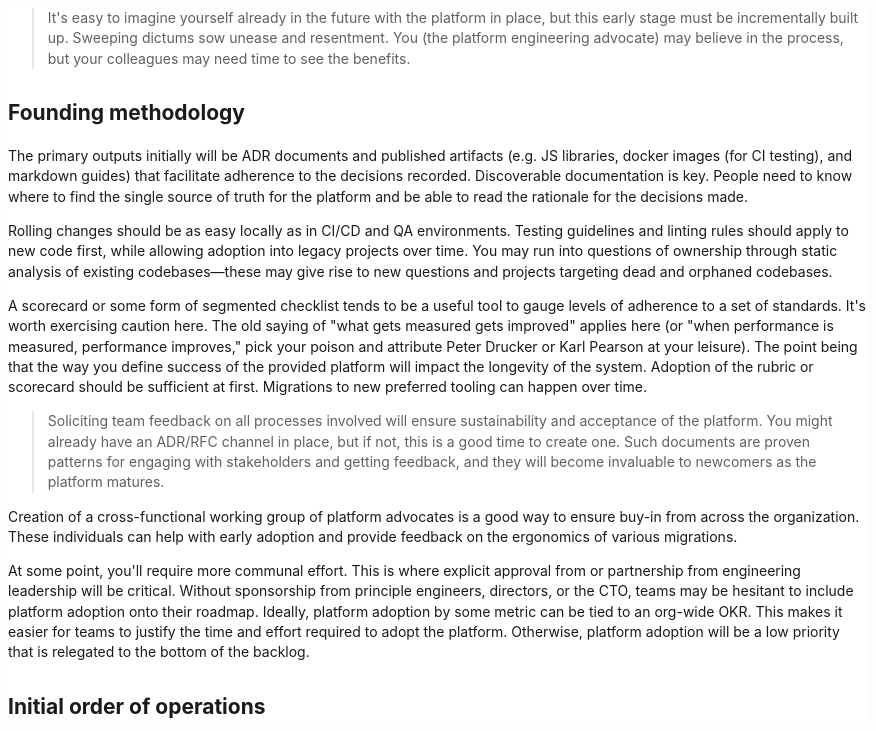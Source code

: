 > It's easy to imagine yourself already in the future with the platform in place,
but this early stage must be incrementally built up.
Sweeping dictums sow unease and resentment.
You (the platform engineering advocate) may believe in the process,
but your colleagues may need time to see the benefits.

## Founding methodology

The primary outputs initially will be ADR documents and published artifacts (e.g. JS libraries, docker images (for CI testing), and markdown guides) that facilitate adherence to the decisions recorded.
Discoverable documentation is key.
People need to know where to find the single source of truth for the platform and be able to read the rationale for the decisions made.

Rolling changes should be as easy locally as in CI/CD and QA environments.
Testing guidelines and linting rules should apply to new code first, while allowing adoption into legacy projects over time.
You may run into questions of ownership through static analysis of existing codebases—these may give rise to new questions and projects targeting dead and orphaned codebases.

A scorecard or some form of segmented checklist tends to be a useful tool to gauge levels of adherence to a set of standards.
It's worth exercising caution here.
The old saying of "what gets measured gets improved" applies here (or "when performance is measured, performance improves," pick your poison and attribute Peter Drucker or Karl Pearson at your leisure).
The point being that the way you define success of the provided platform will impact the longevity of the system.
Adoption of the rubric or scorecard should be sufficient at first.
Migrations to new preferred tooling can happen over time.

> Soliciting team feedback on all processes involved will ensure sustainability and acceptance of the platform.
You might already have an ADR/RFC channel in place, but if not, this is a good time to create one.
Such documents are proven patterns for engaging with stakeholders and getting feedback,
and they will become invaluable to newcomers as the platform matures.

Creation of a cross-functional working group of platform advocates is a good way to ensure buy-in from across the organization.
These individuals can help with early adoption and provide feedback on the ergonomics of various migrations.

At some point, you'll require more communal effort.
This is where explicit approval from or partnership from engineering leadership will be critical.
Without sponsorship from principle engineers, directors, or the CTO,
teams may be hesitant to include platform adoption onto their roadmap.
Ideally, platform adoption by some metric can be tied to an org-wide OKR.
This makes it easier for teams to justify the time and effort required to adopt the platform.
Otherwise, platform adoption will be a low priority that is relegated to the bottom of the backlog.

## Initial order of operations

